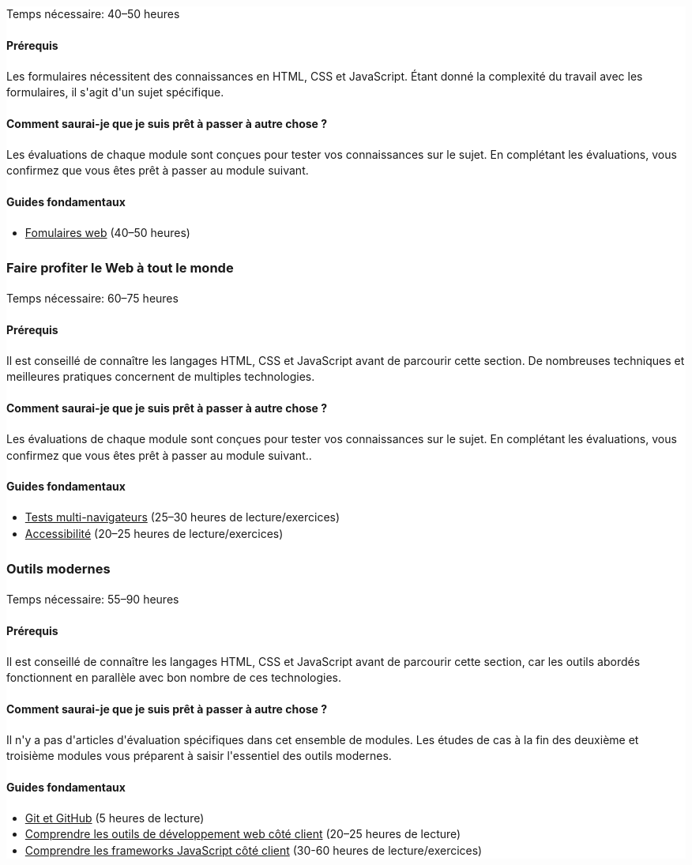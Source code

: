 Temps nécessaire: 40–50 heures

#### Prérequis

Les formulaires nécessitent des connaissances en HTML, CSS et JavaScript. Étant donné la complexité du travail avec les formulaires, il s'agit d'un sujet spécifique.

#### Comment saurai-je que je suis prêt à passer à autre chose ?

Les évaluations de chaque module sont conçues pour tester vos connaissances sur le sujet.  En complétant les évaluations, vous confirmez que vous êtes prêt à passer au module suivant.

#### Guides fondamentaux

- [Fomulaires web](/fr/docs/Learn/Forms) (40–50 heures)

### Faire profiter le Web à tout le monde

Temps nécessaire: 60–75 heures

#### Prérequis

Il est conseillé de connaître les langages HTML, CSS et JavaScript avant de parcourir cette section. De nombreuses techniques et meilleures pratiques concernent de multiples technologies.

#### Comment saurai-je que je suis prêt à passer à autre chose ?

Les évaluations de chaque module sont conçues pour tester vos connaissances sur le sujet.  En complétant les évaluations, vous confirmez que vous êtes prêt à passer au module suivant..

#### Guides fondamentaux

- [Tests multi-navigateurs](/fr/docs/Learn/Tools_and_testing/Cross_browser_testing) (25–30 heures de lecture/exercices)
- [Accessibilité](/fr/docs/Learn/Accessibility) (20–25 heures de lecture/exercices)

### Outils modernes

Temps nécessaire: 55–90 heures

#### Prérequis

Il est conseillé de connaître les langages HTML, CSS et JavaScript avant de parcourir cette section, car les outils abordés fonctionnent en parallèle avec bon nombre de ces technologies.

#### Comment saurai-je que je suis prêt à passer à autre chose ?

Il n'y a pas d'articles d'évaluation spécifiques dans cet ensemble de modules. Les études de cas à la fin des deuxième et troisième modules vous préparent à saisir l'essentiel des outils modernes.

#### Guides fondamentaux

- [Git et GitHub](/fr/docs/Learn/Tools_and_testing/GitHub) (5 heures de lecture)
- [Comprendre les outils de développement web côté client](/fr/docs/Learn/Tools_and_testing/Understanding_client-side_tools) (20–25 heures de lecture)
- [Comprendre les frameworks JavaScript côté client](/fr/docs/Learn/Tools_and_testing/Client-side_JavaScript_frameworks) (30-60 heures de lecture/exercices)
